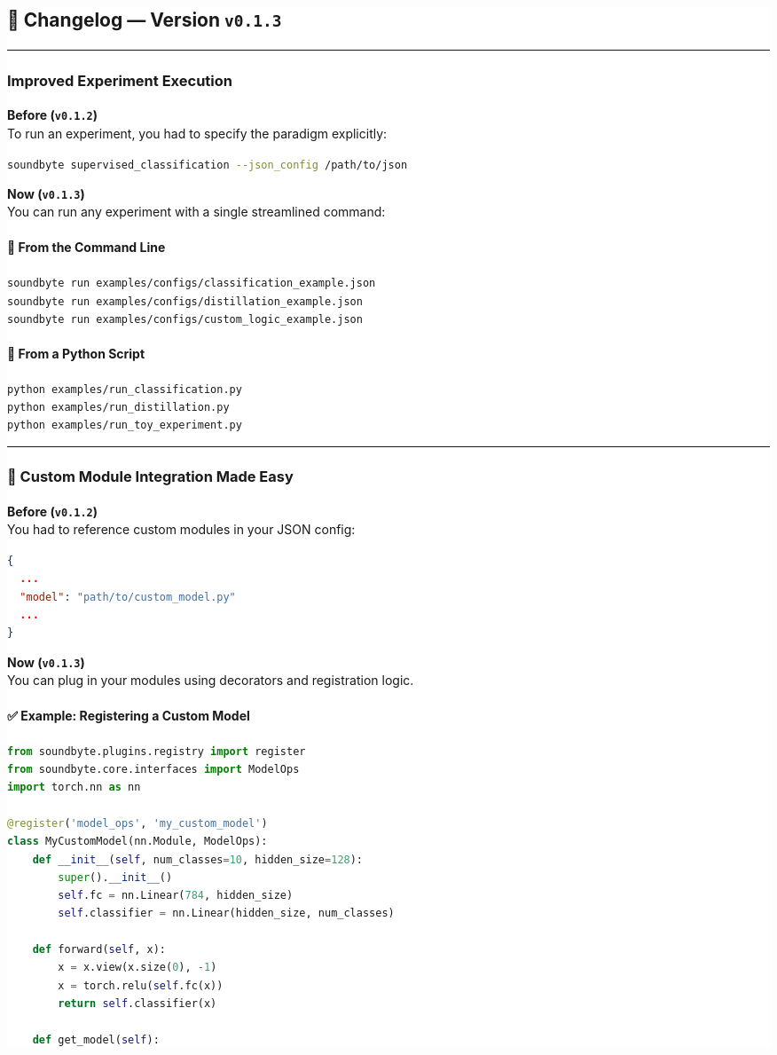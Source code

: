 
## 📝 Changelog — Version `v0.1.3`

---

### Improved Experiment Execution

**Before (`v0.1.2`)**  
To run an experiment, you had to specify the paradigm explicitly:

```bash
soundbyte supervised_classification --json_config /path/to/json
```

**Now (`v0.1.3`)**  
You can run any experiment with a single streamlined command:

#### 🔹 From the Command Line
```bash
soundbyte run examples/configs/classification_example.json
soundbyte run examples/configs/distillation_example.json
soundbyte run examples/configs/custom_logic_example.json
```

#### 🔹 From a Python Script
```bash
python examples/run_classification.py
python examples/run_distillation.py
python examples/run_toy_experiment.py
```

---

### 🧩 Custom Module Integration Made Easy

**Before (`v0.1.2`)**  
You had to reference custom modules in your JSON config:
```json
{
  ...
  "model": "path/to/custom_model.py"
  ...
}
```

**Now (`v0.1.3`)**  
You can plug in your modules using decorators and registration logic.

#### ✅ Example: Registering a Custom Model

```python
from soundbyte.plugins.registry import register
from soundbyte.core.interfaces import ModelOps
import torch.nn as nn

@register('model_ops', 'my_custom_model')
class MyCustomModel(nn.Module, ModelOps):
    def __init__(self, num_classes=10, hidden_size=128):
        super().__init__()
        self.fc = nn.Linear(784, hidden_size)
        self.classifier = nn.Linear(hidden_size, num_classes)

    def forward(self, x):
        x = x.view(x.size(0), -1)
        x = torch.relu(self.fc(x))
        return self.classifier(x)

    def get_model(self):
```